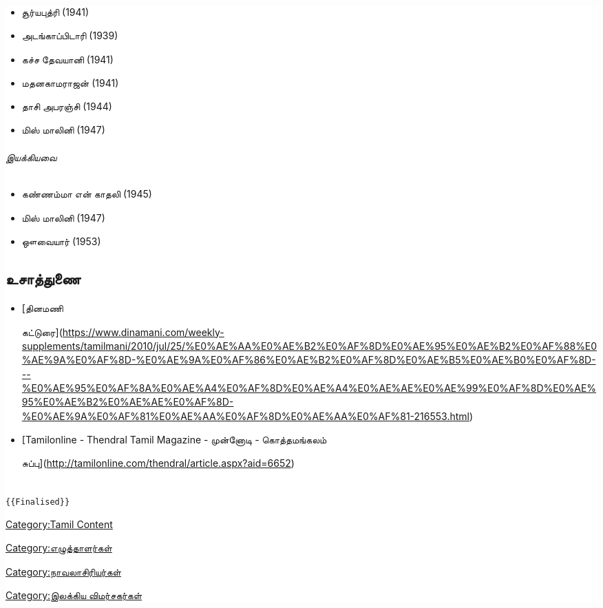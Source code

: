 -   சூர்யபுத்ரி (1941)

-   அடங்காப்பிடாரி (1939)

-   கச்ச தேவயானி (1941)

-   மதனகாமராஜன் (1941)

-   தாசி அபரஞ்சி (1944)

-   மிஸ் மாலினி (1947)



###### இயக்கியவை



-   கண்ணம்மா என் காதலி (1945)

-   மிஸ் மாலினி (1947)

-   ஔவையார் (1953)



## உசாத்துணை



-   [தினமணி

    கட்டுரை](https://www.dinamani.com/weekly-supplements/tamilmani/2010/jul/25/%E0%AE%AA%E0%AE%B2%E0%AF%8D%E0%AE%95%E0%AE%B2%E0%AF%88%E0%AE%9A%E0%AF%8D-%E0%AE%9A%E0%AF%86%E0%AE%B2%E0%AF%8D%E0%AE%B5%E0%AE%B0%E0%AF%8D---%E0%AE%95%E0%AF%8A%E0%AE%A4%E0%AF%8D%E0%AE%A4%E0%AE%AE%E0%AE%99%E0%AF%8D%E0%AE%95%E0%AE%B2%E0%AE%AE%E0%AF%8D-%E0%AE%9A%E0%AF%81%E0%AE%AA%E0%AF%8D%E0%AE%AA%E0%AF%81-216553.html)

-   [Tamilonline - Thendral Tamil Magazine - முன்னோடி - கொத்தமங்கலம்

    சுப்பு](http://tamilonline.com/thendral/article.aspx?aid=6652)



```{=mediawiki}

{{Finalised}}

```

[Category:Tamil Content](Category:Tamil_Content "wikilink")

[Category:எழுத்தாளர்கள்](Category:எழுத்தாளர்கள் "wikilink")

[Category:நாவலாசிரியர்கள்](Category:நாவலாசிரியர்கள் "wikilink")

[Category:இலக்கிய விமர்சகர்கள்](Category:இலக்கிய_விமர்சகர்கள் "wikilink")

